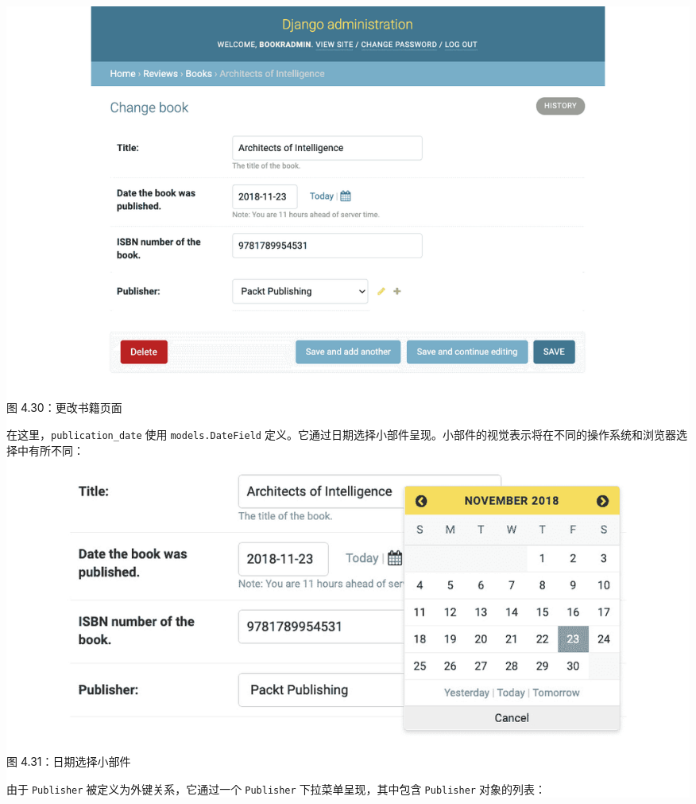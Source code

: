 ![图 4.30：更改书籍页面](img/B15509_04_30.jpg)

图 4.30：更改书籍页面

在这里，`publication_date` 使用 `models.DateField` 定义。它通过日期选择小部件呈现。小部件的视觉表示将在不同的操作系统和浏览器选择中有所不同：

![图 4.31：日期选择小部件](img/B15509_04_31.jpg)

图 4.31：日期选择小部件

由于 `Publisher` 被定义为外键关系，它通过一个 `Publisher` 下拉菜单呈现，其中包含 `Publisher` 对象的列表：
